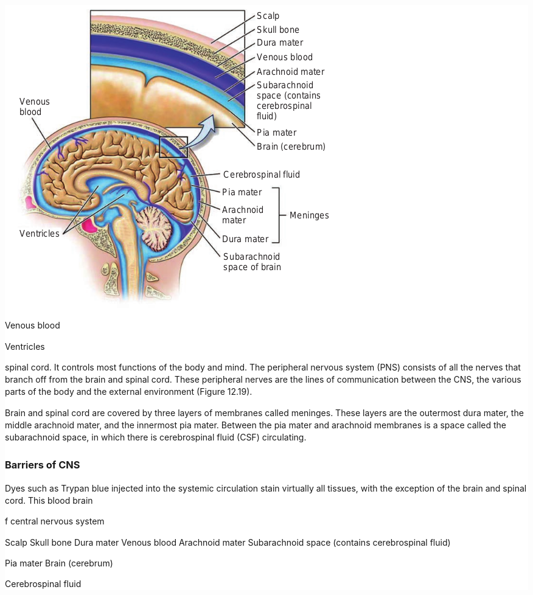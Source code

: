 ![Structure o](12.19.png "")

Venous blood

Ventricles  

spinal cord. It controls most functions of the body and mind. The peripheral nervous system (PNS) consists of all the nerves that branch off from the brain and spinal cord. These peripheral nerves are the lines of communication between the CNS, the various parts of the body and the external environment (Figure 12.19).

Brain and spinal cord are covered by three layers of membranes called meninges. These layers are the outermost dura mater, the middle arachnoid mater, and the innermost pia mater. Between the pia mater and arachnoid membranes is a space called the subarachnoid space, in which there is cerebrospinal fluid (CSF) circulating.

### Barriers of CNS


Dyes such as Trypan blue injected into the systemic circulation stain virtually all tissues, with the exception of the brain and spinal cord. This blood brain

f central nervous system

Scalp Skull bone Dura mater Venous blood Arachnoid mater Subarachnoid space (contains cerebrospinal fluid)

Pia mater Brain (cerebrum)

Cerebrospinal fluid
